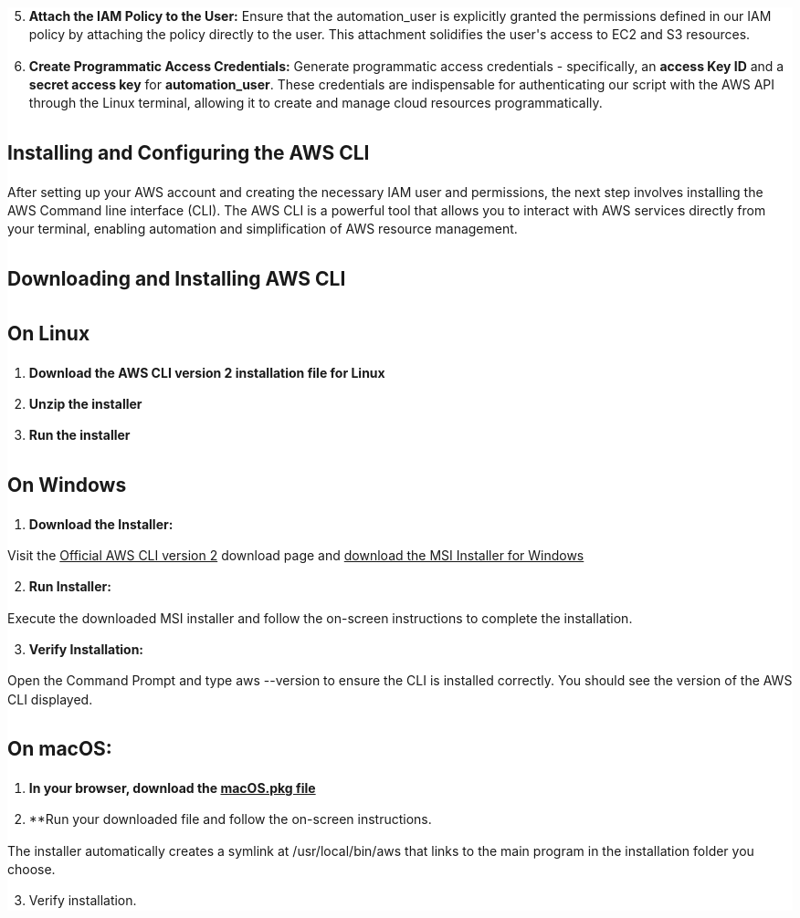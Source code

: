 5. **Attach the IAM Policy to the User:** Ensure that the automation_user is explicitly granted the permissions defined in our IAM policy by attaching the policy directly to the user. This attachment solidifies the user's access to EC2 and S3 resources. 

6. **Create Programmatic Access Credentials:** Generate programmatic access credentials - specifically, an **access Key ID** and a **secret access key** for **automation_user**. These credentials are indispensable for authenticating our script with the AWS API through the Linux terminal, allowing it to create and manage cloud resources programmatically. 

## Installing and Configuring the AWS CLI 

After setting up your AWS account and creating the necessary IAM user and permissions, the next step involves installing the AWS Command line interface (CLI). The AWS CLI is a powerful tool that allows you to interact with AWS services directly from your terminal, enabling automation and simplification of AWS resource management. 

## Downloading and Installing AWS CLI 

## On Linux 

1. **Download the AWS CLI version 2 installation file for Linux** 

2. **Unzip the installer** 

3. **Run the installer**


## On Windows 

1. **Download the Installer:** 

Visit the [Official AWS CLI version 2](https://docs.aws.amazon.com/cli/latest/userguide/getting-started-install.html) download page and [download the MSI Installer for Windows](https://awscli.amazonaws.com/AWSCLIV2.msi) 

2. **Run Installer:** 

Execute the downloaded MSI installer and follow the on-screen instructions to complete the installation. 

3. **Verify Installation:** 

Open the Command Prompt and type aws --version to ensure the CLI is installed correctly. You should see the version of the AWS CLI displayed. 

## On macOS: 

1. **In your browser, download the [macOS.pkg file](https://awscli.amazonaws.com/AWSCLIV2.pkg)** 

2. **Run your downloaded file and follow the on-screen instructions. 

The installer automatically creates a symlink at /usr/local/bin/aws that links to the main program in the installation folder you choose. 

3. Verify installation. 
